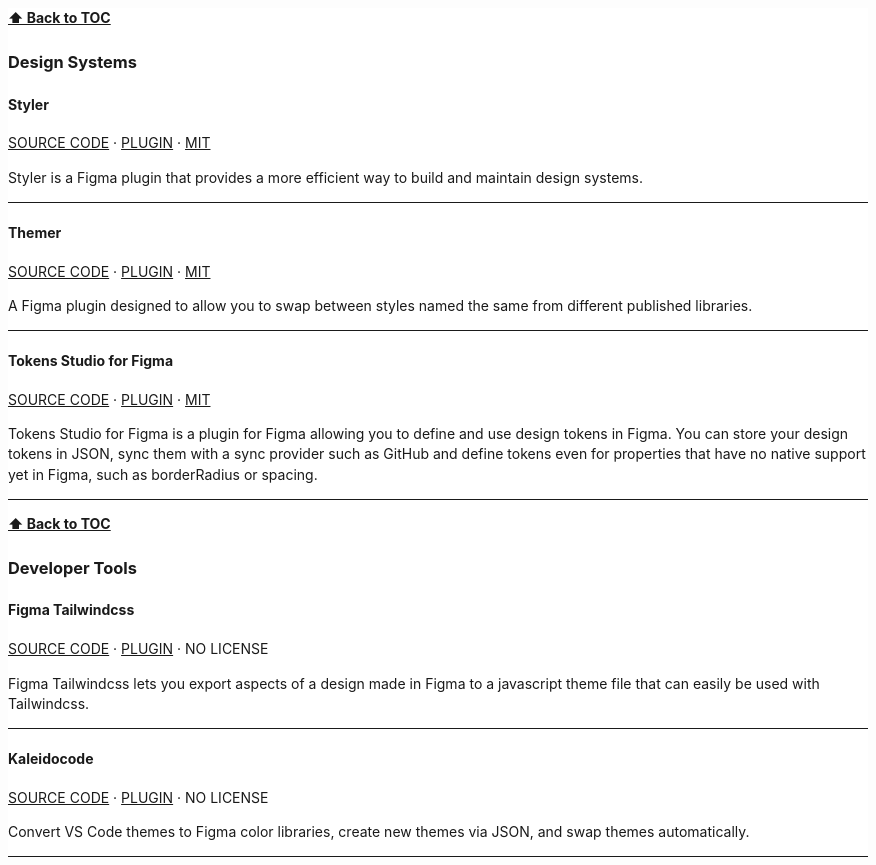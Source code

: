 
**[⬆ Back to TOC](#table-of-contents)**

### Design Systems

#### Styler

[SOURCE CODE](https://github.com/andrei-inc/Styler) · [PLUGIN](https://www.figma.com/community/plugin/820660579767995949/Styler) · [MIT](https://github.com/andreincu/Styler/blob/master/LICENSE)

Styler is a Figma plugin that provides a more efficient way to build and maintain design systems.

---

#### Themer

[SOURCE CODE](https://github.com/thomas-lowry/themer) · [PLUGIN](https://www.figma.com/c/plugin/731176732337510831/Themer) · [MIT](https://github.com/thomas-lowry/themer/blob/master/LICENSE)

A Figma plugin designed to allow you to swap between styles named the same from different published libraries.

---

#### Tokens Studio for Figma

[SOURCE CODE](https://github.com/six7/figma-tokens) · [PLUGIN](https://www.figma.com/community/plugin/843461159747178978/Figma-Tokens) · [MIT](https://github.com/tokens-studio/figma-plugin/blob/main/LICENSE.md)

Tokens Studio for Figma is a plugin for Figma allowing you to define and use design tokens in Figma. You can store your design tokens in JSON, sync them with a sync provider such as GitHub and define tokens even for properties that have no native support yet in Figma, such as borderRadius or spacing.

---

**[⬆ Back to TOC](#table-of-contents)**

### Developer Tools

#### Figma Tailwindcss

[SOURCE CODE](https://github.com/jan-dh/figma-tailwindcss) · [PLUGIN](https://www.figma.com/c/plugin/785619431629077634/Figma-Tailwindcss) · NO LICENSE

Figma Tailwindcss lets you export aspects of a design made in Figma to a javascript theme file that can easily be used with Tailwindcss.

---

#### Kaleidocode

[SOURCE CODE](https://github.com/kaleidocode-app/kaleidocode) · [PLUGIN](https://www.figma.com/c/plugin/736060893363678891/Kaleidocode) · NO LICENSE

Convert VS Code themes to Figma color libraries, create new themes via JSON, and swap themes automatically.

---
